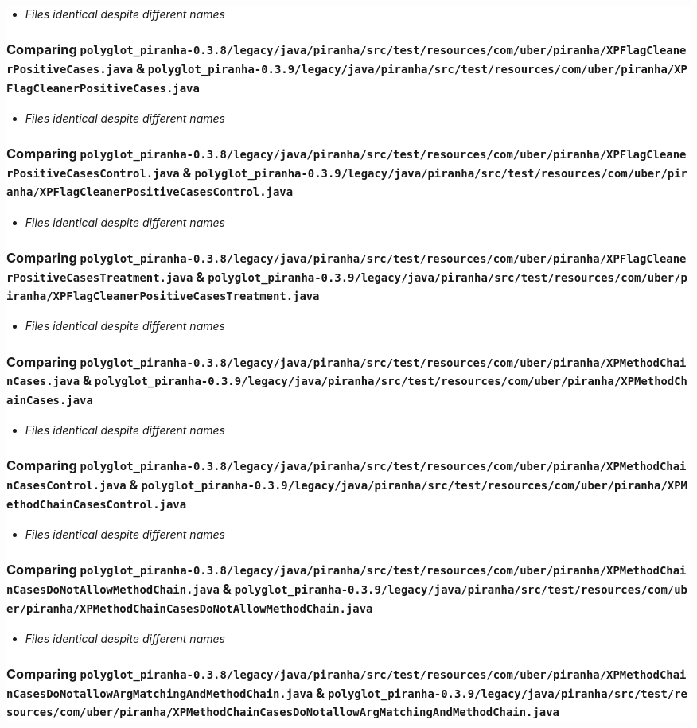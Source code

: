  * *Files identical despite different names*

### Comparing `polyglot_piranha-0.3.8/legacy/java/piranha/src/test/resources/com/uber/piranha/XPFlagCleanerPositiveCases.java` & `polyglot_piranha-0.3.9/legacy/java/piranha/src/test/resources/com/uber/piranha/XPFlagCleanerPositiveCases.java`

 * *Files identical despite different names*

### Comparing `polyglot_piranha-0.3.8/legacy/java/piranha/src/test/resources/com/uber/piranha/XPFlagCleanerPositiveCasesControl.java` & `polyglot_piranha-0.3.9/legacy/java/piranha/src/test/resources/com/uber/piranha/XPFlagCleanerPositiveCasesControl.java`

 * *Files identical despite different names*

### Comparing `polyglot_piranha-0.3.8/legacy/java/piranha/src/test/resources/com/uber/piranha/XPFlagCleanerPositiveCasesTreatment.java` & `polyglot_piranha-0.3.9/legacy/java/piranha/src/test/resources/com/uber/piranha/XPFlagCleanerPositiveCasesTreatment.java`

 * *Files identical despite different names*

### Comparing `polyglot_piranha-0.3.8/legacy/java/piranha/src/test/resources/com/uber/piranha/XPMethodChainCases.java` & `polyglot_piranha-0.3.9/legacy/java/piranha/src/test/resources/com/uber/piranha/XPMethodChainCases.java`

 * *Files identical despite different names*

### Comparing `polyglot_piranha-0.3.8/legacy/java/piranha/src/test/resources/com/uber/piranha/XPMethodChainCasesControl.java` & `polyglot_piranha-0.3.9/legacy/java/piranha/src/test/resources/com/uber/piranha/XPMethodChainCasesControl.java`

 * *Files identical despite different names*

### Comparing `polyglot_piranha-0.3.8/legacy/java/piranha/src/test/resources/com/uber/piranha/XPMethodChainCasesDoNotAllowMethodChain.java` & `polyglot_piranha-0.3.9/legacy/java/piranha/src/test/resources/com/uber/piranha/XPMethodChainCasesDoNotAllowMethodChain.java`

 * *Files identical despite different names*

### Comparing `polyglot_piranha-0.3.8/legacy/java/piranha/src/test/resources/com/uber/piranha/XPMethodChainCasesDoNotallowArgMatchingAndMethodChain.java` & `polyglot_piranha-0.3.9/legacy/java/piranha/src/test/resources/com/uber/piranha/XPMethodChainCasesDoNotallowArgMatchingAndMethodChain.java`
